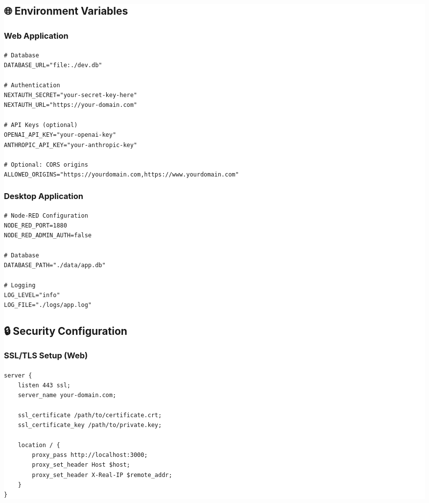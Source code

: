 ## 🌐 Environment Variables

### Web Application
```env
# Database
DATABASE_URL="file:./dev.db"

# Authentication
NEXTAUTH_SECRET="your-secret-key-here"
NEXTAUTH_URL="https://your-domain.com"

# API Keys (optional)
OPENAI_API_KEY="your-openai-key"
ANTHROPIC_API_KEY="your-anthropic-key"

# Optional: CORS origins
ALLOWED_ORIGINS="https://yourdomain.com,https://www.yourdomain.com"
```

### Desktop Application
```env
# Node-RED Configuration
NODE_RED_PORT=1880
NODE_RED_ADMIN_AUTH=false

# Database
DATABASE_PATH="./data/app.db"

# Logging
LOG_LEVEL="info"
LOG_FILE="./logs/app.log"
```

## 🔒 Security Configuration

### SSL/TLS Setup (Web)
```nginx
server {
    listen 443 ssl;
    server_name your-domain.com;
    
    ssl_certificate /path/to/certificate.crt;
    ssl_certificate_key /path/to/private.key;
    
    location / {
        proxy_pass http://localhost:3000;
        proxy_set_header Host $host;
        proxy_set_header X-Real-IP $remote_addr;
    }
}
```

